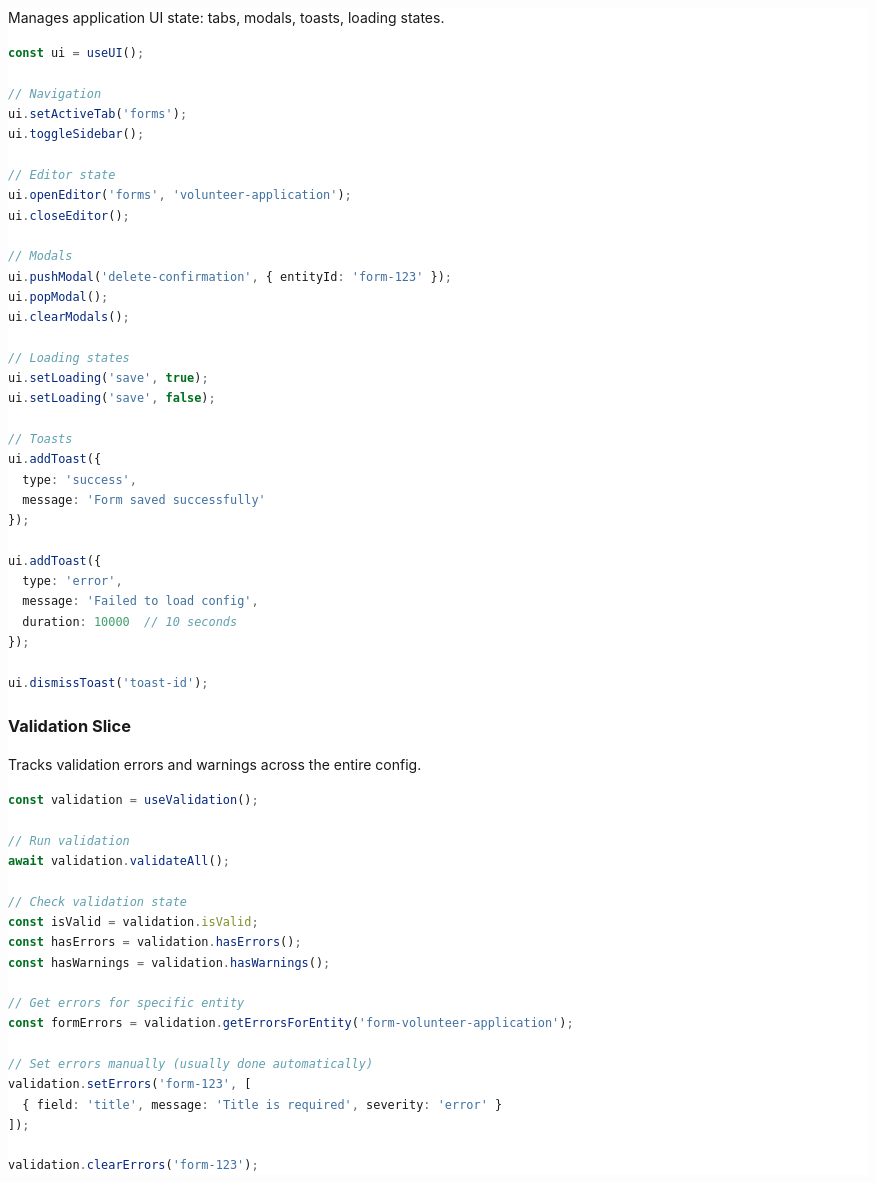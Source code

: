 Manages application UI state: tabs, modals, toasts, loading states.

```typescript
const ui = useUI();

// Navigation
ui.setActiveTab('forms');
ui.toggleSidebar();

// Editor state
ui.openEditor('forms', 'volunteer-application');
ui.closeEditor();

// Modals
ui.pushModal('delete-confirmation', { entityId: 'form-123' });
ui.popModal();
ui.clearModals();

// Loading states
ui.setLoading('save', true);
ui.setLoading('save', false);

// Toasts
ui.addToast({
  type: 'success',
  message: 'Form saved successfully'
});

ui.addToast({
  type: 'error',
  message: 'Failed to load config',
  duration: 10000  // 10 seconds
});

ui.dismissToast('toast-id');
```

### Validation Slice

Tracks validation errors and warnings across the entire config.

```typescript
const validation = useValidation();

// Run validation
await validation.validateAll();

// Check validation state
const isValid = validation.isValid;
const hasErrors = validation.hasErrors();
const hasWarnings = validation.hasWarnings();

// Get errors for specific entity
const formErrors = validation.getErrorsForEntity('form-volunteer-application');

// Set errors manually (usually done automatically)
validation.setErrors('form-123', [
  { field: 'title', message: 'Title is required', severity: 'error' }
]);

validation.clearErrors('form-123');
```
